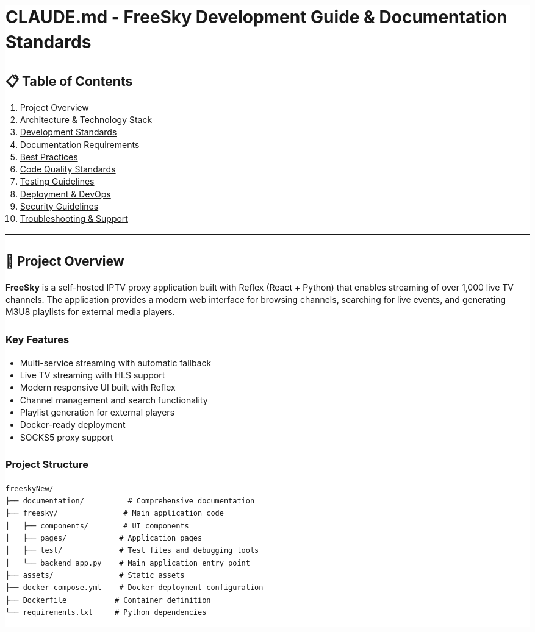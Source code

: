 # CLAUDE.md - FreeSky Development Guide & Documentation Standards

## 📋 Table of Contents

1. [Project Overview](#project-overview)
2. [Architecture & Technology Stack](#architecture--technology-stack)
3. [Development Standards](#development-standards)
4. [Documentation Requirements](#documentation-requirements)
5. [Best Practices](#best-practices)
6. [Code Quality Standards](#code-quality-standards)
7. [Testing Guidelines](#testing-guidelines)
8. [Deployment & DevOps](#deployment--devops)
9. [Security Guidelines](#security-guidelines)
10. [Troubleshooting & Support](#troubleshooting--support)

---

## 🎯 Project Overview

**FreeSky** is a self-hosted IPTV proxy application built with Reflex (React + Python) that enables streaming of over 1,000 live TV channels. The application provides a modern web interface for browsing channels, searching for live events, and generating M3U8 playlists for external media players.

### Key Features
- Multi-service streaming with automatic fallback
- Live TV streaming with HLS support
- Modern responsive UI built with Reflex
- Channel management and search functionality
- Playlist generation for external players
- Docker-ready deployment
- SOCKS5 proxy support

### Project Structure
```
freeskyNew/
├── documentation/          # Comprehensive documentation
├── freesky/               # Main application code
│   ├── components/        # UI components
│   ├── pages/            # Application pages
│   ├── test/             # Test files and debugging tools
│   └── backend_app.py    # Main application entry point
├── assets/               # Static assets
├── docker-compose.yml    # Docker deployment configuration
├── Dockerfile           # Container definition
└── requirements.txt     # Python dependencies
```

---
